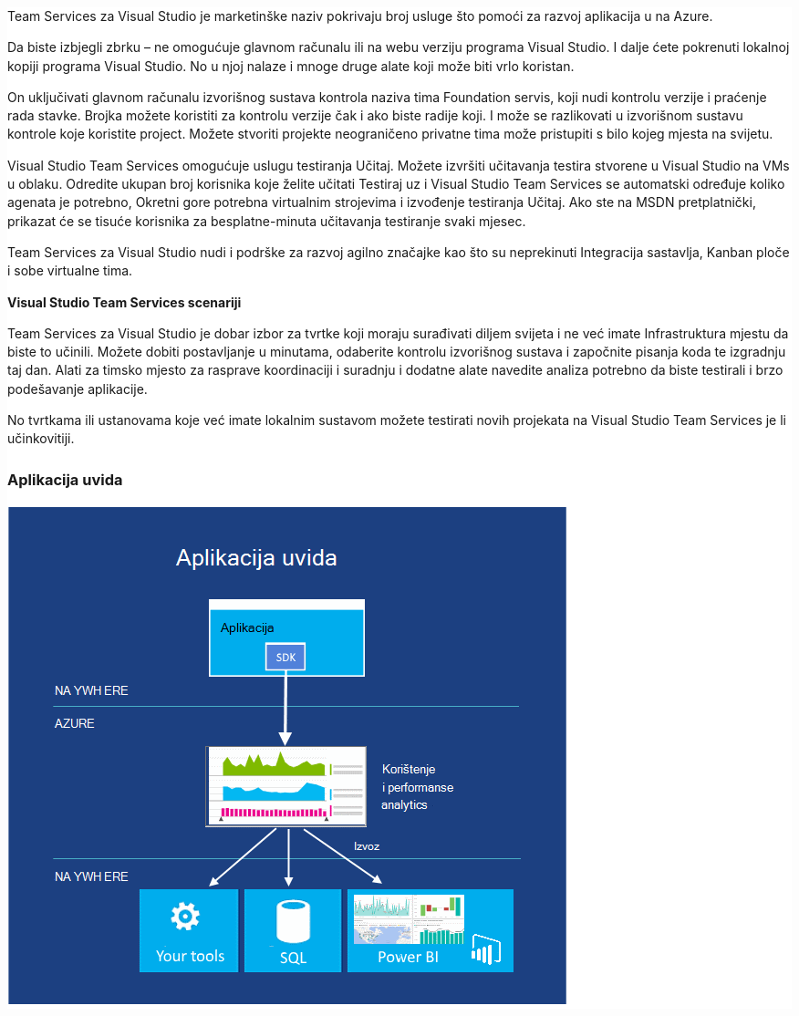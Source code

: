 Team Services za Visual Studio je marketinške naziv pokrivaju broj usluge što pomoći za razvoj aplikacija u na Azure.

Da biste izbjegli zbrku – ne omogućuje glavnom računalu ili na webu verziju programa Visual Studio. I dalje ćete pokrenuti lokalnoj kopiji programa Visual Studio. No u njoj nalaze i mnoge druge alate koji može biti vrlo koristan.

On uključivati glavnom računalu izvorišnog sustava kontrola naziva tima Foundation servis, koji nudi kontrolu verzije i praćenje rada stavke.  Brojka možete koristiti za kontrolu verzije čak i ako biste radije koji. I može se razlikovati u izvorišnom sustavu kontrole koje koristite project. Možete stvoriti projekte neograničeno privatne tima može pristupiti s bilo kojeg mjesta na svijetu.  

Visual Studio Team Services omogućuje uslugu testiranja Učitaj. Možete izvršiti učitavanja testira stvorene u Visual Studio na VMs u oblaku. Odredite ukupan broj korisnika koje želite učitati Testiraj uz i Visual Studio Team Services se automatski određuje koliko agenata je potrebno, Okretni gore potrebna virtualnim strojevima i izvođenje testiranja Učitaj. Ako ste na MSDN pretplatnički, prikazat će se tisuće korisnika za besplatne-minuta učitavanja testiranje svaki mjesec.

Team Services za Visual Studio nudi i podrške za razvoj agilno značajke kao što su neprekinuti Integracija sastavlja, Kanban ploče i sobe virtualne tima.

**Visual Studio Team Services scenariji**

Team Services za Visual Studio je dobar izbor za tvrtke koji moraju surađivati diljem svijeta i ne već imate Infrastruktura mjestu da biste to učinili. Možete dobiti postavljanje u minutama, odaberite kontrolu izvorišnog sustava i započnite pisanja koda te izgradnju taj dan.  Alati za timsko mjesto za rasprave koordinaciji i suradnju i dodatne alate navedite analiza potrebno da biste testirali i brzo podešavanje aplikacije.

No tvrtkama ili ustanovama koje već imate lokalnim sustavom možete testirati novih projekata na Visual Studio Team Services je li učinkovitiji.   

### <a name="application-insights"></a>Aplikacija uvida

![Aplikacija uvida](./media/fundamentals-introduction-to-azure/ApplicationInsights.png)  
